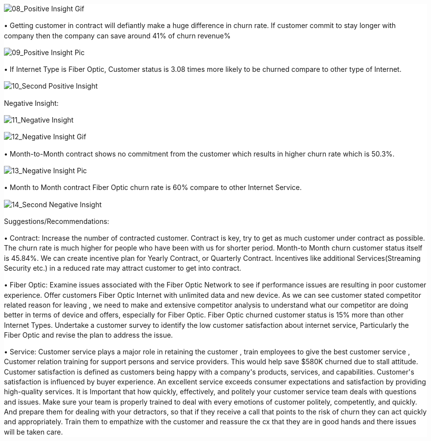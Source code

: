
![08_Positive Insight Gif](https://github.com/user-attachments/assets/fd9ecd94-4655-4c9d-b9a7-a85fc1e546cf)


 

•	Getting customer in contract will defiantly make a huge difference in churn rate. If customer commit to stay longer with company then the company can save around 41% of churn revenue% 

 <img width="1309" height="736" alt="09_Positive Insight Pic" src="https://github.com/user-attachments/assets/24a098f6-99d2-4551-8a8a-82103a98a3c1" />


•	If Internet Type is  Fiber Optic, Customer status is 3.08 times more likely to be churned compare to other type of Internet.

<img width="1312" height="737" alt="10_Second Positive Insight" src="https://github.com/user-attachments/assets/1a829c1b-d1d0-4a94-8e36-80b841cf2306" />

 

Negative Insight:

<img width="886" height="671" alt="11_Negative Insight" src="https://github.com/user-attachments/assets/e4f5d126-43e0-4aa1-a1ba-f907ca23ebb4" />


![12_Negative Insight Gif](https://github.com/user-attachments/assets/d7723be6-3e19-40e4-8599-5251a0dcb7ce)




 

•	Month-to-Month contract shows no commitment from the customer which results in higher churn rate which is 50.3%.

 <img width="1309" height="733" alt="13_Negative Insight Pic" src="https://github.com/user-attachments/assets/0732fe93-277c-4f61-a6a3-de7cdc99052e" />


•	Month to Month contract  Fiber Optic churn rate is 60% compare to other Internet Service.

<img width="1313" height="746" alt="14_Second Negative Insight" src="https://github.com/user-attachments/assets/6e9a0ce2-d17c-4be0-aa0f-2d702aa21725" />

 

Suggestions/Recommendations:

•	Contract: Increase the number of contracted customer. Contract is key, try to get as much customer under contract as possible. The churn rate is much higher for people who have been with us for shorter period. Month-to Month churn customer status itself is 45.84%. We can create incentive plan for Yearly Contract, or Quarterly Contract. Incentives like additional Services(Streaming Security etc.) in a reduced rate may attract customer to get into contract.

•	Fiber Optic: Examine issues associated with the Fiber Optic Network to see if performance issues are resulting in poor customer experience. Offer customers Fiber Optic Internet with unlimited data and new device. As we can see customer stated competitor related reason for leaving , we need to make and extensive competitor analysis to understand what our competitor are doing better in terms of device and offers, especially for Fiber Optic. Fiber Optic churned customer status is 15% more than other Internet Types. Undertake a customer survey to identify the low customer satisfaction about internet service, Particularly the Fiber Optic and revise the plan to address the issue.

•	Service: Customer service plays a major role in retaining the customer , train employees to give the best customer service , Customer relation training for support persons and service providers. This would help save $580K churned due to stall attitude. Customer satisfaction is defined as customers being happy with a company's products, services, and capabilities. Customer's satisfaction is influenced by buyer experience. An excellent service exceeds consumer expectations and satisfaction by providing high-quality services.
It is Important that how quickly, effectively, and politely your customer service team deals with questions and issues. Make sure your team is properly trained to deal with every emotions of customer politely, competently, and quickly. And prepare them for dealing with your detractors, so that if they receive a call that points to the risk of churn they can act quickly and appropriately. Train them to empathize with the customer and reassure the cx that they are in good hands and there issues will be taken care.
